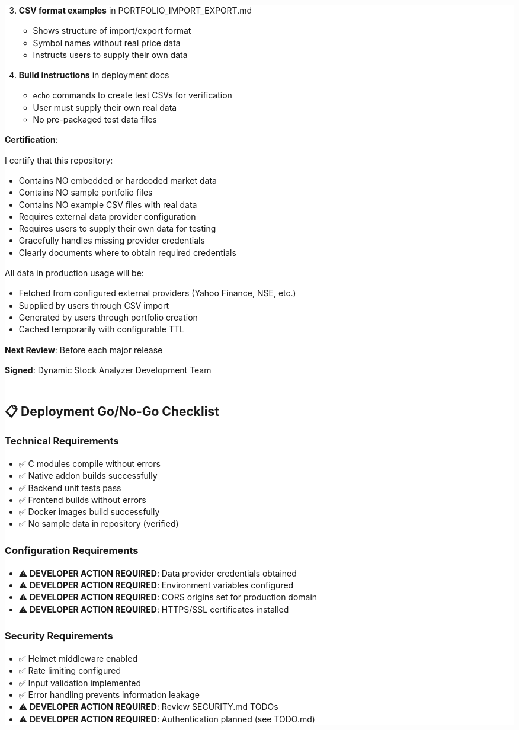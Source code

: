 3. **CSV format examples** in PORTFOLIO_IMPORT_EXPORT.md
   - Shows structure of import/export format
   - Symbol names without real price data
   - Instructs users to supply their own data

4. **Build instructions** in deployment docs
   - `echo` commands to create test CSVs for verification
   - User must supply their own real data
   - No pre-packaged test data files

**Certification**:

I certify that this repository:
- Contains NO embedded or hardcoded market data
- Contains NO sample portfolio files
- Contains NO example CSV files with real data
- Requires external data provider configuration
- Requires users to supply their own data for testing
- Gracefully handles missing provider credentials
- Clearly documents where to obtain required credentials

All data in production usage will be:
- Fetched from configured external providers (Yahoo Finance, NSE, etc.)
- Supplied by users through CSV import
- Generated by users through portfolio creation
- Cached temporarily with configurable TTL

**Next Review**: Before each major release

**Signed**: Dynamic Stock Analyzer Development Team

---

## 📋 Deployment Go/No-Go Checklist

### Technical Requirements
- ✅ C modules compile without errors
- ✅ Native addon builds successfully
- ✅ Backend unit tests pass
- ✅ Frontend builds without errors
- ✅ Docker images build successfully
- ✅ No sample data in repository (verified)

### Configuration Requirements
- ⚠️ **DEVELOPER ACTION REQUIRED**: Data provider credentials obtained
- ⚠️ **DEVELOPER ACTION REQUIRED**: Environment variables configured
- ⚠️ **DEVELOPER ACTION REQUIRED**: CORS origins set for production domain
- ⚠️ **DEVELOPER ACTION REQUIRED**: HTTPS/SSL certificates installed

### Security Requirements
- ✅ Helmet middleware enabled
- ✅ Rate limiting configured
- ✅ Input validation implemented
- ✅ Error handling prevents information leakage
- ⚠️ **DEVELOPER ACTION REQUIRED**: Review SECURITY.md TODOs
- ⚠️ **DEVELOPER ACTION REQUIRED**: Authentication planned (see TODO.md)
